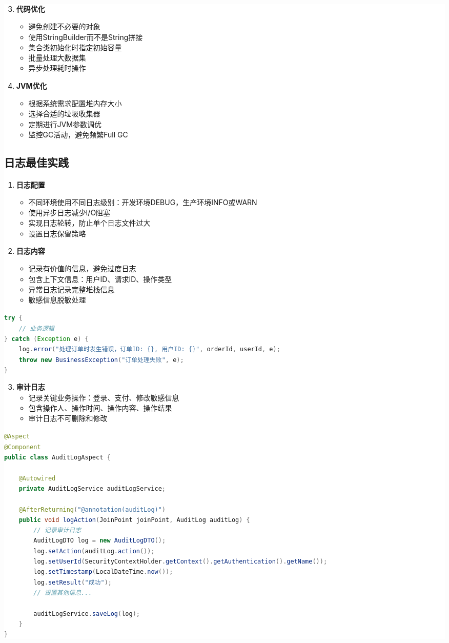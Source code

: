 3. **代码优化**
   - 避免创建不必要的对象
   - 使用StringBuilder而不是String拼接
   - 集合类初始化时指定初始容量
   - 批量处理大数据集
   - 异步处理耗时操作

4. **JVM优化**
   - 根据系统需求配置堆内存大小
   - 选择合适的垃圾收集器
   - 定期进行JVM参数调优
   - 监控GC活动，避免频繁Full GC

## 日志最佳实践

1. **日志配置**
   - 不同环境使用不同日志级别：开发环境DEBUG，生产环境INFO或WARN
   - 使用异步日志减少I/O阻塞
   - 实现日志轮转，防止单个日志文件过大
   - 设置日志保留策略

2. **日志内容**
   - 记录有价值的信息，避免过度日志
   - 包含上下文信息：用户ID、请求ID、操作类型
   - 异常日志记录完整堆栈信息
   - 敏感信息脱敏处理

```java
try {
    // 业务逻辑
} catch (Exception e) {
    log.error("处理订单时发生错误，订单ID: {}, 用户ID: {}", orderId, userId, e);
    throw new BusinessException("订单处理失败", e);
}
```

3. **审计日志**
   - 记录关键业务操作：登录、支付、修改敏感信息
   - 包含操作人、操作时间、操作内容、操作结果
   - 审计日志不可删除和修改

```java
@Aspect
@Component
public class AuditLogAspect {
    
    @Autowired
    private AuditLogService auditLogService;
    
    @AfterReturning("@annotation(auditLog)")
    public void logAction(JoinPoint joinPoint, AuditLog auditLog) {
        // 记录审计日志
        AuditLogDTO log = new AuditLogDTO();
        log.setAction(auditLog.action());
        log.setUserId(SecurityContextHolder.getContext().getAuthentication().getName());
        log.setTimestamp(LocalDateTime.now());
        log.setResult("成功");
        // 设置其他信息...
        
        auditLogService.saveLog(log);
    }
}
```
